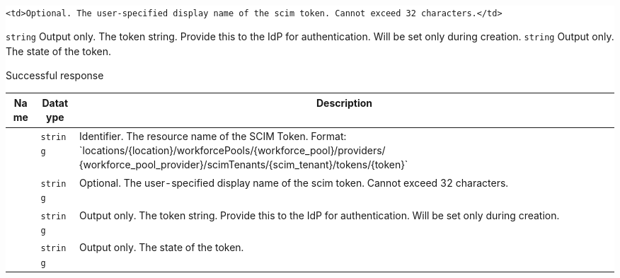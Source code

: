     <td>Optional. The user-specified display name of the scim token. Cannot exceed 32 characters.</td>
</tr>
<tr>
    <td><CopyableCode code="securityToken" /></td>
    <td><code>string</code></td>
    <td>Output only. The token string. Provide this to the IdP for authentication. Will be set only during creation.</td>
</tr>
<tr>
    <td><CopyableCode code="state" /></td>
    <td><code>string</code></td>
    <td>Output only. The state of the token.</td>
</tr>
</tbody>
</table>
</TabItem>
<TabItem value="list">

Successful response

<table>
<thead>
    <tr>
    <th>Name</th>
    <th>Datatype</th>
    <th>Description</th>
    </tr>
</thead>
<tbody>
<tr>
    <td><CopyableCode code="name" /></td>
    <td><code>string</code></td>
    <td>Identifier. The resource name of the SCIM Token. Format: `locations/&#123;location&#125;/workforcePools/&#123;workforce_pool&#125;/providers/ &#123;workforce_pool_provider&#125;/scimTenants/&#123;scim_tenant&#125;/tokens/&#123;token&#125;`</td>
</tr>
<tr>
    <td><CopyableCode code="displayName" /></td>
    <td><code>string</code></td>
    <td>Optional. The user-specified display name of the scim token. Cannot exceed 32 characters.</td>
</tr>
<tr>
    <td><CopyableCode code="securityToken" /></td>
    <td><code>string</code></td>
    <td>Output only. The token string. Provide this to the IdP for authentication. Will be set only during creation.</td>
</tr>
<tr>
    <td><CopyableCode code="state" /></td>
    <td><code>string</code></td>
    <td>Output only. The state of the token.</td>
</tr>
</tbody>
</table>
</TabItem>
</Tabs>
